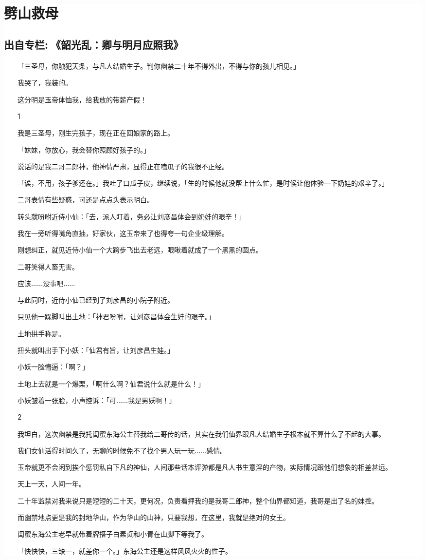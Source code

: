 # 劈山救母  
## 出自专栏: 《韶光乱：卿与明月应照我》  
&emsp;&emsp;「三圣母，你触犯天条，与凡人结婚生子。判你幽禁二十年不得外出，不得与你的孩儿相见。」  
  
&emsp;&emsp;我哭了，我装的。  
  
&emsp;&emsp;这分明是玉帝体恤我，给我放的带薪产假！  
  
&emsp;&emsp;1  
  
&emsp;&emsp;我是三圣母，刚生完孩子，现在正在回娘家的路上。  
  
&emsp;&emsp;「妹妹，你放心，我会替你照顾好孩子的。」  
  
&emsp;&emsp;说话的是我二哥二郎神，他神情严肃，显得正在嗑瓜子的我很不正经。  
  
&emsp;&emsp;「诶，不用，孩子爹还在。」我吐了口瓜子皮，继续说，「生的时候他就没帮上什么忙，是时候让他体验一下奶娃的艰辛了。」  
  
&emsp;&emsp;二哥表情有些疑惑，可还是点点头表示明白。  
  
&emsp;&emsp;转头就吩咐近侍小仙：「去，派人盯着，务必让刘彦昌体会到奶娃的艰辛！」  
  
&emsp;&emsp;我在一旁听得嘴角直抽，好家伙，这玉帝来了也得夸一句企业级理解。  
  
&emsp;&emsp;刚想纠正，就见近侍小仙一个大跨步飞出去老远，眼瞅着就成了一个黑黑的圆点。  
  
&emsp;&emsp;二哥笑得人畜无害。  
  
&emsp;&emsp;应该……没事吧……  
  
&emsp;&emsp;与此同时，近侍小仙已经到了刘彦昌的小院子附近。  
  
&emsp;&emsp;只见他一跺脚叫出土地：「神君吩咐，让刘彦昌体会生娃的艰辛。」  
  
&emsp;&emsp;土地拱手称是。  
  
&emsp;&emsp;扭头就叫出手下小妖：「仙君有旨，让刘彦昌生娃。」  
  
&emsp;&emsp;小妖一脸懵逼：「啊？」  
  
&emsp;&emsp;土地上去就是一个爆栗，「啊什么啊？仙君说什么就是什么！」  
  
&emsp;&emsp;小妖皱着一张脸，小声控诉：「可……我是男妖啊！」  
  
&emsp;&emsp;2  
  
&emsp;&emsp;我坦白，这次幽禁是我托闺蜜东海公主替我给二哥传的话，其实在我们仙界跟凡人结婚生子根本就不算什么了不起的大事。  
  
&emsp;&emsp;我们女仙活得时间久了，无聊的时候免不了找个男人玩一玩……感情。  
  
&emsp;&emsp;玉帝就更不会闲到挨个惩罚私自下凡的神仙，人间那些话本评弹都是凡人书生意淫的产物，实际情况跟他们想象的相差甚远。  
  
&emsp;&emsp;天上一天，人间一年。  
  
&emsp;&emsp;二十年监禁对我来说只是短短的二十天，更何况，负责看押我的是我哥二郎神，整个仙界都知道，我哥是出了名的妹控。  
  
&emsp;&emsp;而幽禁地点更是我的封地华山，作为华山的山神，只要我想，在这里，我就是绝对的女王。  
  
&emsp;&emsp;闺蜜东海公主老早就带着牌搭子白素贞和小青在山脚下等我了。  
  
&emsp;&emsp;「快快快，三缺一，就差你一个。」东海公主还是这样风风火火的性子。  
  